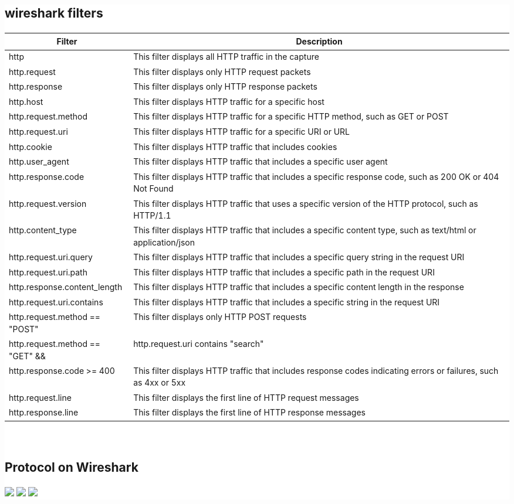 ## wireshark filters

| Filter | Description |
| --- | --- |
|  http  |    This filter displays all HTTP traffic in the capture  |
|  http.request  |    This filter displays only HTTP request packets  |
|  http.response  |    This filter displays only HTTP response packets  |
|  http.host  |    This filter displays HTTP traffic for a specific host  |
|  http.request.method  |    This filter displays HTTP traffic for a specific HTTP method, such as GET or POST  |
|  http.request.uri  |    This filter displays HTTP traffic for a specific URI or URL  |
|  http.cookie  |    This filter displays HTTP traffic that includes cookies  |
|  http.user_agent  |    This filter displays HTTP traffic that includes a specific user agent  |
|  http.response.code  |    This filter displays HTTP traffic that includes a specific response code, such as 200 OK or 404 Not Found  |
|  http.request.version  |    This filter displays HTTP traffic that uses a specific version of the HTTP protocol, such as HTTP/1.1  |
|  http.content_type  |    This filter displays HTTP traffic that includes a specific content type, such as text/html or application/json  |
|  http.request.uri.query  |    This filter displays HTTP traffic that includes a specific query string in the request URI  |
|  http.request.uri.path  |    This filter displays HTTP traffic that includes a specific path in the request URI  |
|  http.response.content_length  |    This filter displays HTTP traffic that includes a specific content length in the response  |
|  http.request.uri.contains  |    This filter displays HTTP traffic that includes a specific string in the request URI  |
|  http.request.method == "POST"  |    This filter displays only HTTP POST requests  |
|  http.request.method == "GET" && |  http.request.uri contains "search"  |    This filter displays only HTTP GET requests that include the word "search" in the request URI  |
|  http.response.code >= 400  |    This filter displays HTTP traffic that includes response codes indicating errors or failures, such as 4xx or 5xx  |
|  http.request.line  |    This filter displays the first line of HTTP request messages  |
|  http.response.line  |    This filter displays the first line of HTTP response messages  |



<BR>

## Protocol on Wireshark

<img src="https://github.com/ahmed-kamal-el-maghraby/Images/blob/main/http.png" height="300" >
<img src="https://github.com/ahmed-kamal-el-maghraby/Images/blob/main/http2.PNG" height="400" >
<img src="https://github.com/ahmed-kamal-el-maghraby/Images/blob/main/http3.PNG" height="400" >


<BR>









